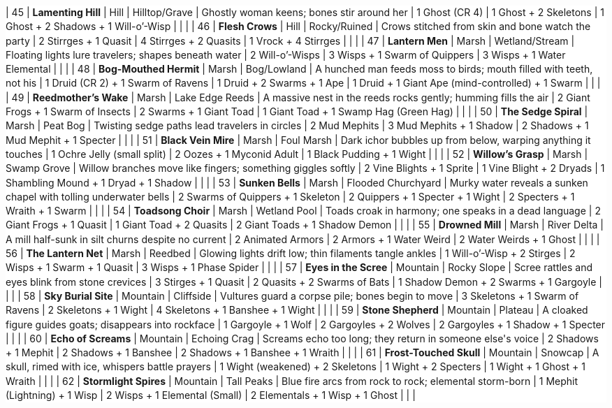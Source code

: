 | 45  | **Lamenting Hill**       | Hill        | Hilltop/Grave      | Ghostly woman keens; bones stir around her                          | 1 Ghost (CR 4)                            | 1 Ghost + 2 Skeletons                                                    | 1 Ghost + 2 Shadows + 1 Will-o’-Wisp                |           |      |
| 46  | **Flesh Crows**          | Hill        | Rocky/Ruined       | Crows stitched from skin and bone watch the party                   | 2 Stirrges + 1 Quasit                     | 4 Stirrges + 2 Quasits                                                   | 1 Vrock + 4 Stirrges                                |           |      |
| 47  | **Lantern Men**          | Marsh       | Wetland/Stream     | Floating lights lure travelers; shapes beneath water                | 2 Will-o’-Wisps                           | 3 Wisps + 1 Swarm of Quippers                                            | 3 Wisps + 1 Water Elemental                         |           |      |
| 48  | **Bog-Mouthed Hermit**   | Marsh       | Bog/Lowland        | A hunched man feeds moss to birds; mouth filled with teeth, not his | 1 Druid (CR 2) + 1 Swarm of Ravens        | 1 Druid + 2 Swarms + 1 Ape                                               | 1 Druid + 1 Giant Ape (mind-controlled) + 1 Swarm   |           |      |
| 49  | **Reedmother’s Wake**    | Marsh       | Lake Edge Reeds    | A massive nest in the reeds rocks gently; humming fills the air     | 2 Giant Frogs + 1 Swarm of Insects        | 2 Swarms + 1 Giant Toad                                                  | 1 Giant Toad + 1 Swamp Hag (Green Hag)              |           |      |
| 50  | **The Sedge Spiral**     | Marsh       | Peat Bog           | Twisting sedge paths lead travelers in circles                      | 2 Mud Mephits                             | 3 Mud Mephits + 1 Shadow                                                 | 2 Shadows + 1 Mud Mephit + 1 Specter                |           |      |
| 51  | **Black Vein Mire**      | Marsh       | Foul Marsh         | Dark ichor bubbles up from below, warping anything it touches       | 1 Ochre Jelly (small split)               | 2 Oozes + 1 Myconid Adult                                                | 1 Black Pudding + 1 Wight                           |           |      |
| 52  | **Willow’s Grasp**       | Marsh       | Swamp Grove        | Willow branches move like fingers; something giggles softly         | 2 Vine Blights + 1 Sprite                 | 1 Vine Blight + 2 Dryads                                                 | 1 Shambling Mound + 1 Dryad + 1 Shadow              |           |      |
| 53  | **Sunken Bells**         | Marsh       | Flooded Churchyard | Murky water reveals a sunken chapel with tolling underwater bells   | 2 Swarms of Quippers + 1 Skeleton         | 2 Quippers + 1 Specter + 1 Wight                                         | 2 Specters + 1 Wraith + 1 Swarm                     |           |      |
| 54  | **Toadsong Choir**       | Marsh       | Wetland Pool       | Toads croak in harmony; one speaks in a dead language               | 2 Giant Frogs + 1 Quasit                  | 1 Giant Toad + 2 Quasits                                                 | 2 Giant Toads + 1 Shadow Demon                      |           |      |
| 55  | **Drowned Mill**         | Marsh       | River Delta        | A mill half-sunk in silt churns despite no current                  | 2 Animated Armors                         | 2 Armors + 1 Water Weird                                                 | 2 Water Weirds + 1 Ghost                            |           |      |
| 56  | **The Lantern Net**      | Marsh       | Reedbed            | Glowing lights drift low; thin filaments tangle ankles              | 1 Will-o’-Wisp + 2 Stirges                | 2 Wisps + 1 Swarm + 1 Quasit                                             | 3 Wisps + 1 Phase Spider                            |           |      |
| 57  | **Eyes in the Scree**    | Mountain    | Rocky Slope        | Scree rattles and eyes blink from stone crevices                    | 3 Stirges + 1 Quasit                      | 2 Quasits + 2 Swarms of Bats                                             | 1 Shadow Demon + 2 Swarms + 1 Gargoyle              |           |      |
| 58  | **Sky Burial Site**      | Mountain    | Cliffside          | Vultures guard a corpse pile; bones begin to move                   | 3 Skeletons + 1 Swarm of Ravens           | 2 Skeletons + 1 Wight                                                    | 4 Skeletons + 1 Banshee + 1 Wight                   |           |      |
| 59  | **Stone Shepherd**       | Mountain    | Plateau            | A cloaked figure guides goats; disappears into rockface             | 1 Gargoyle + 1 Wolf                       | 2 Gargoyles + 2 Wolves                                                   | 2 Gargoyles + 1 Shadow + 1 Specter                  |           |      |
| 60  | **Echo of Screams**      | Mountain    | Echoing Crag       | Screams echo too long; they return in someone else's voice          | 2 Shadows + 1 Mephit                      | 2 Shadows + 1 Banshee                                                    | 2 Shadows + 1 Banshee + 1 Wraith                    |           |      |
| 61  | **Frost-Touched Skull**  | Mountain    | Snowcap            | A skull, rimed with ice, whispers battle prayers                    | 1 Wight (weakened) + 2 Skeletons          | 1 Wight + 2 Specters                                                     | 1 Wight + 1 Ghost + 1 Wraith                        |           |      |
| 62  | **Stormlight Spires**    | Mountain    | Tall Peaks         | Blue fire arcs from rock to rock; elemental storm-born              | 1 Mephit (Lightning) + 1 Wisp             | 2 Wisps + 1 Elemental (Small)                                            | 2 Elementals + 1 Wisp + 1 Ghost                     |           |      |